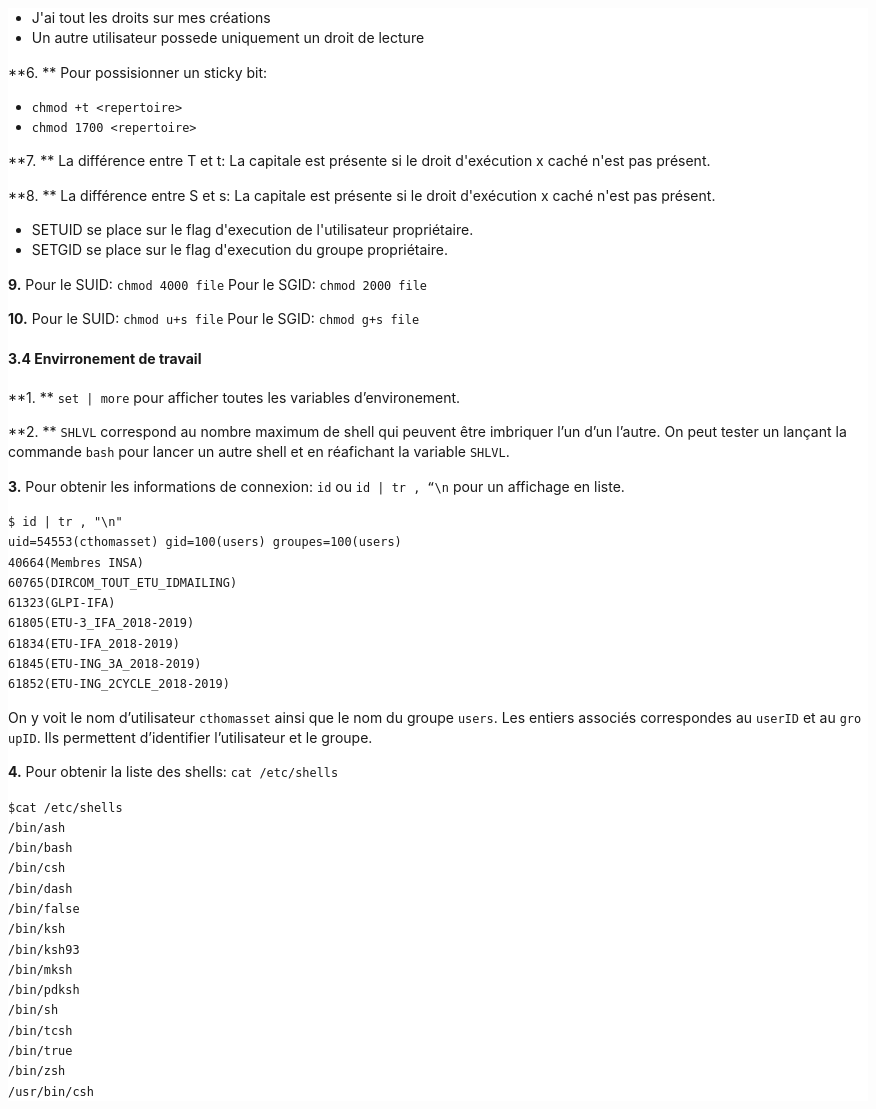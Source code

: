 - J'ai tout les droits sur mes créations
- Un autre utilisateur possede uniquement un droit de lecture

**6. ** Pour possisionner un sticky bit:

- `chmod +t <repertoire>`
- `chmod 1700 <repertoire>`

**7. ** La différence entre T et t: La capitale est présente si le droit d'exécution x caché n'est pas présent.

**8. ** La différence entre S et s: La capitale est présente si le droit d'exécution x caché n'est pas présent.

- SETUID se place sur le flag d'execution de l'utilisateur propriétaire.
- SETGID se place sur le flag d'execution du groupe propriétaire.

**9.** Pour le SUID: `chmod 4000 file`
Pour le SGID: `chmod 2000 file`

**10.**  Pour le SUID: `chmod u+s file`
Pour le SGID: `chmod g+s file`



#### 3.4 Envirronement de travail

**1. ** `set | more` pour afficher toutes les variables d’environement.

**2. ** `SHLVL` correspond au nombre maximum de shell qui peuvent être imbriquer l’un d’un l’autre. On peut tester un lançant la commande `bash` pour lancer un autre shell et en réafichant la variable `SHLVL`. 

**3.** Pour obtenir les informations de connexion: `id` ou `id | tr , “\n` pour un affichage en liste.

```shell
$ id | tr , "\n"
uid=54553(cthomasset) gid=100(users) groupes=100(users)
40664(Membres INSA)
60765(DIRCOM_TOUT_ETU_IDMAILING)
61323(GLPI-IFA)
61805(ETU-3_IFA_2018-2019)
61834(ETU-IFA_2018-2019)
61845(ETU-ING_3A_2018-2019)
61852(ETU-ING_2CYCLE_2018-2019)

```

On y voit le nom d’utilisateur `cthomasset` ainsi que le nom du groupe `users`. Les entiers associés correspondes au `userID` et au `groupID`. Ils permettent d’identifier l’utilisateur et le groupe. 



**4.** Pour obtenir la liste des shells: `cat /etc/shells`

```shell
$cat /etc/shells
/bin/ash
/bin/bash
/bin/csh
/bin/dash
/bin/false
/bin/ksh
/bin/ksh93
/bin/mksh
/bin/pdksh
/bin/sh
/bin/tcsh
/bin/true
/bin/zsh
/usr/bin/csh
```